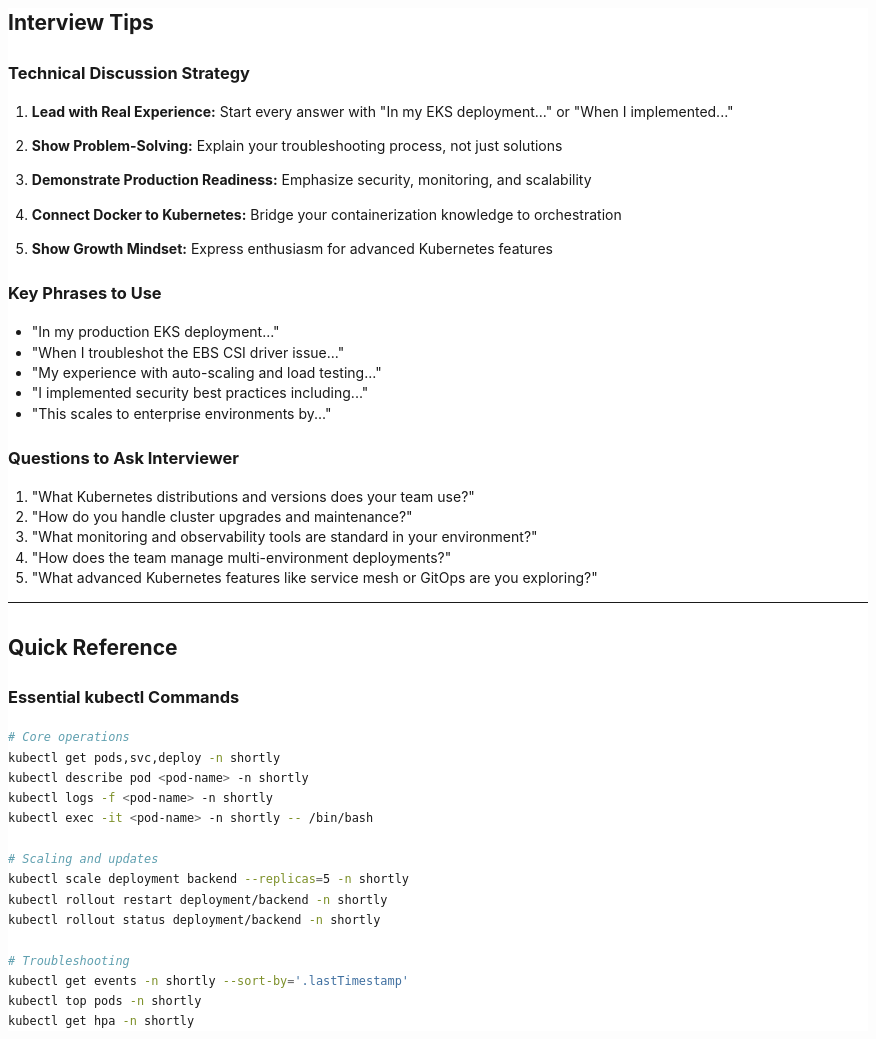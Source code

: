 ## Interview Tips

### Technical Discussion Strategy

1. **Lead with Real Experience:** Start every answer with "In my EKS deployment..." or "When I implemented..."

2. **Show Problem-Solving:** Explain your troubleshooting process, not just solutions

3. **Demonstrate Production Readiness:** Emphasize security, monitoring, and scalability

4. **Connect Docker to Kubernetes:** Bridge your containerization knowledge to orchestration

5. **Show Growth Mindset:** Express enthusiasm for advanced Kubernetes features

### Key Phrases to Use

- "In my production EKS deployment..."
- "When I troubleshot the EBS CSI driver issue..."
- "My experience with auto-scaling and load testing..."
- "I implemented security best practices including..."
- "This scales to enterprise environments by..."

### Questions to Ask Interviewer

1. "What Kubernetes distributions and versions does your team use?"
2. "How do you handle cluster upgrades and maintenance?"
3. "What monitoring and observability tools are standard in your environment?"
4. "How does the team manage multi-environment deployments?"
5. "What advanced Kubernetes features like service mesh or GitOps are you exploring?"

---

## Quick Reference

### Essential kubectl Commands
```bash
# Core operations
kubectl get pods,svc,deploy -n shortly
kubectl describe pod <pod-name> -n shortly
kubectl logs -f <pod-name> -n shortly
kubectl exec -it <pod-name> -n shortly -- /bin/bash

# Scaling and updates
kubectl scale deployment backend --replicas=5 -n shortly
kubectl rollout restart deployment/backend -n shortly
kubectl rollout status deployment/backend -n shortly

# Troubleshooting
kubectl get events -n shortly --sort-by='.lastTimestamp'
kubectl top pods -n shortly
kubectl get hpa -n shortly
```
